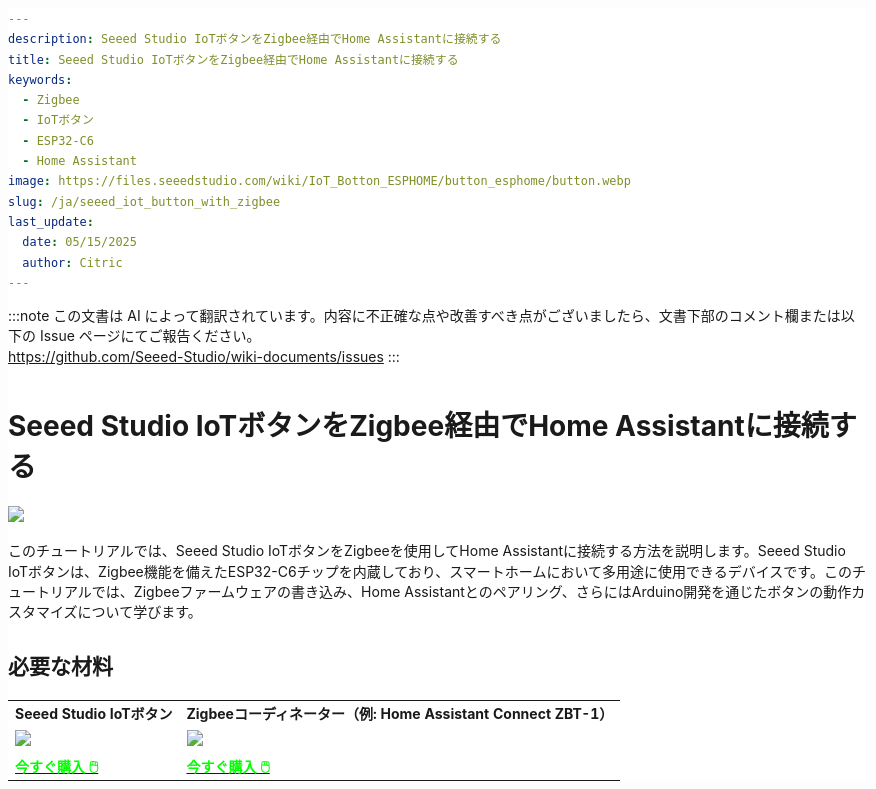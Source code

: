 ```yaml
---
description: Seeed Studio IoTボタンをZigbee経由でHome Assistantに接続する
title: Seeed Studio IoTボタンをZigbee経由でHome Assistantに接続する
keywords:
  - Zigbee
  - IoTボタン
  - ESP32-C6
  - Home Assistant
image: https://files.seeedstudio.com/wiki/IoT_Botton_ESPHOME/button_esphome/button.webp
slug: /ja/seeed_iot_button_with_zigbee
last_update:
  date: 05/15/2025
  author: Citric
---
```

:::note
この文書は AI によって翻訳されています。内容に不正確な点や改善すべき点がございましたら、文書下部のコメント欄または以下の Issue ページにてご報告ください。  
https://github.com/Seeed-Studio/wiki-documents/issues
:::

# Seeed Studio IoTボタンをZigbee経由でHome Assistantに接続する

<div style={{textAlign:'center'}}><img src="https://files.seeedstudio.com/wiki/IoT_Botton_ESPHOME/button_esphome/button.jpg" style={{width:600, height:'auto'}}/></div>

このチュートリアルでは、Seeed Studio IoTボタンをZigbeeを使用してHome Assistantに接続する方法を説明します。Seeed Studio IoTボタンは、Zigbee機能を備えたESP32-C6チップを内蔵しており、スマートホームにおいて多用途に使用できるデバイスです。このチュートリアルでは、Zigbeeファームウェアの書き込み、Home Assistantとのペアリング、さらにはArduino開発を通じたボタンの動作カスタマイズについて学びます。

## 必要な材料

<div class="table-center">
  <table align="center">
    <tr>
      <th>Seeed Studio IoTボタン</th>
      <th>Zigbeeコーディネーター（例: Home Assistant Connect ZBT-1）</th>
    </tr>
    <tr>
      <td><div style={{textAlign:'center'}}><img src="https://files.seeedstudio.com/wiki/IoT_Botton_ESPHOME/button_esphome/button.jpg" style={{width:250, height:'auto'}}/></div></td>
      <td><div style={{textAlign:'center'}}><img src="https://files.seeedstudio.com/wiki/xiaoc6_zigbee_ha/ZBT-1.png" style={{width:250, height:'auto'}}/></div></td>
    </tr>
    <tr>
      <td><div class="get_one_now_container" style={{textAlign: 'center'}}>
        <a class="get_one_now_item" href="https://www.seeedstudio.com/Seeed-IoT-Button-p-6419.html" target="_blank" rel="noopener noreferrer">
        <strong><span><font color={'FFFFFF'} size={"4"}> 今すぐ購入 🖱️</font></span></strong>
        </a>
      </div></td>
      <td><div class="get_one_now_container" style={{textAlign: 'center'}}>
        <a class="get_one_now_item" href="https://www.seeedstudio.com/Home-Assistant-SkyConnect-p-5479.html" target="_blank" rel="noopener noreferrer">
        <strong><span><font color={'FFFFFF'} size={"4"}> 今すぐ購入 🖱️</font></span></strong>
        </a>
      </div></td>
    </tr>
  </table>
</div>
